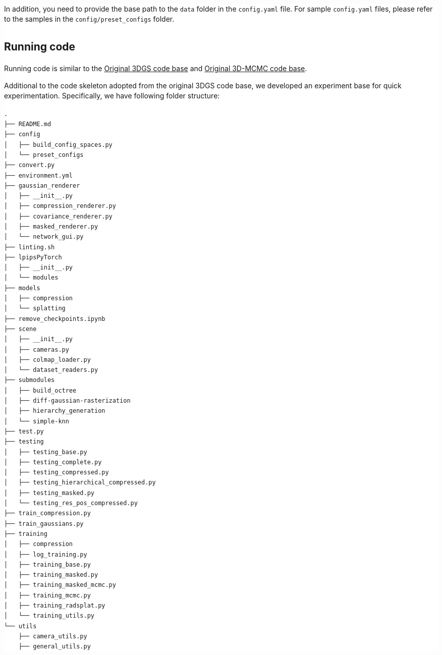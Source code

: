 In addition, you need to provide the base path to the `data` folder in the `config.yaml` file. For sample `config.yaml` files, please refer to the samples in the `config/preset_configs` folder.

## Running code
Running code is similar to the [Original 3DGS code base](https://github.com/graphdeco-inria/gaussian-splatting) and [Original 3D-MCMC code base](https://github.com/ubc-vision/3dgs-mcmc).

Additional to the code skeleton adopted from the original 3DGS code base, we developed an experiment base for quick experimentation. Specifically, we have following folder structure:

```
.
├── README.md
├── config
│   ├── build_config_spaces.py
│   └── preset_configs
├── convert.py
├── environment.yml
├── gaussian_renderer
│   ├── __init__.py
│   ├── compression_renderer.py
│   ├── covariance_renderer.py
│   ├── masked_renderer.py
│   └── network_gui.py
├── linting.sh
├── lpipsPyTorch
│   ├── __init__.py
│   └── modules
├── models
│   ├── compression
│   └── splatting
├── remove_checkpoints.ipynb
├── scene
│   ├── __init__.py
│   ├── cameras.py
│   ├── colmap_loader.py
│   └── dataset_readers.py
├── submodules
│   ├── build_octree
│   ├── diff-gaussian-rasterization
│   ├── hierarchy_generation
│   └── simple-knn
├── test.py
├── testing
│   ├── testing_base.py
│   ├── testing_complete.py
│   ├── testing_compressed.py
│   ├── testing_hierarchical_compressed.py
│   ├── testing_masked.py
│   └── testing_res_pos_compressed.py
├── train_compression.py
├── train_gaussians.py
├── training
│   ├── compression
│   ├── log_training.py
│   ├── training_base.py
│   ├── training_masked.py
│   ├── training_masked_mcmc.py
│   ├── training_mcmc.py
│   ├── training_radsplat.py
│   └── training_utils.py
└── utils
    ├── camera_utils.py
    ├── general_utils.py
```